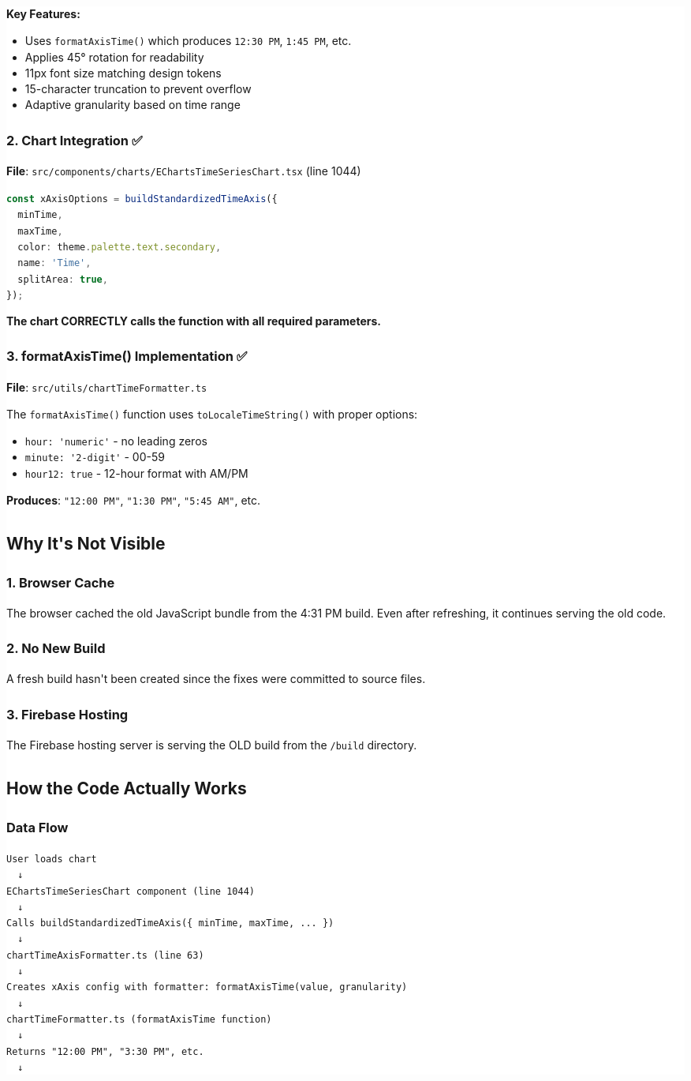 **Key Features:**
- Uses `formatAxisTime()` which produces `12:30 PM`, `1:45 PM`, etc.
- Applies 45° rotation for readability
- 11px font size matching design tokens
- 15-character truncation to prevent overflow
- Adaptive granularity based on time range

### 2. Chart Integration ✅

**File**: `src/components/charts/EChartsTimeSeriesChart.tsx` (line 1044)

```typescript
const xAxisOptions = buildStandardizedTimeAxis({
  minTime,
  maxTime,
  color: theme.palette.text.secondary,
  name: 'Time',
  splitArea: true,
});
```

**The chart CORRECTLY calls the function with all required parameters.**

### 3. formatAxisTime() Implementation ✅

**File**: `src/utils/chartTimeFormatter.ts`

The `formatAxisTime()` function uses `toLocaleTimeString()` with proper options:
- `hour: 'numeric'` - no leading zeros
- `minute: '2-digit'` - 00-59
- `hour12: true` - 12-hour format with AM/PM

**Produces**: `"12:00 PM"`, `"1:30 PM"`, `"5:45 AM"`, etc.

## Why It's Not Visible

### 1. Browser Cache
The browser cached the old JavaScript bundle from the 4:31 PM build. Even after refreshing, it continues serving the old code.

### 2. No New Build
A fresh build hasn't been created since the fixes were committed to source files.

### 3. Firebase Hosting
The Firebase hosting server is serving the OLD build from the `/build` directory.

## How the Code Actually Works

### Data Flow
```
User loads chart
  ↓
EChartsTimeSeriesChart component (line 1044)
  ↓
Calls buildStandardizedTimeAxis({ minTime, maxTime, ... })
  ↓
chartTimeAxisFormatter.ts (line 63)
  ↓
Creates xAxis config with formatter: formatAxisTime(value, granularity)
  ↓
chartTimeFormatter.ts (formatAxisTime function)
  ↓
Returns "12:00 PM", "3:30 PM", etc.
  ↓
```